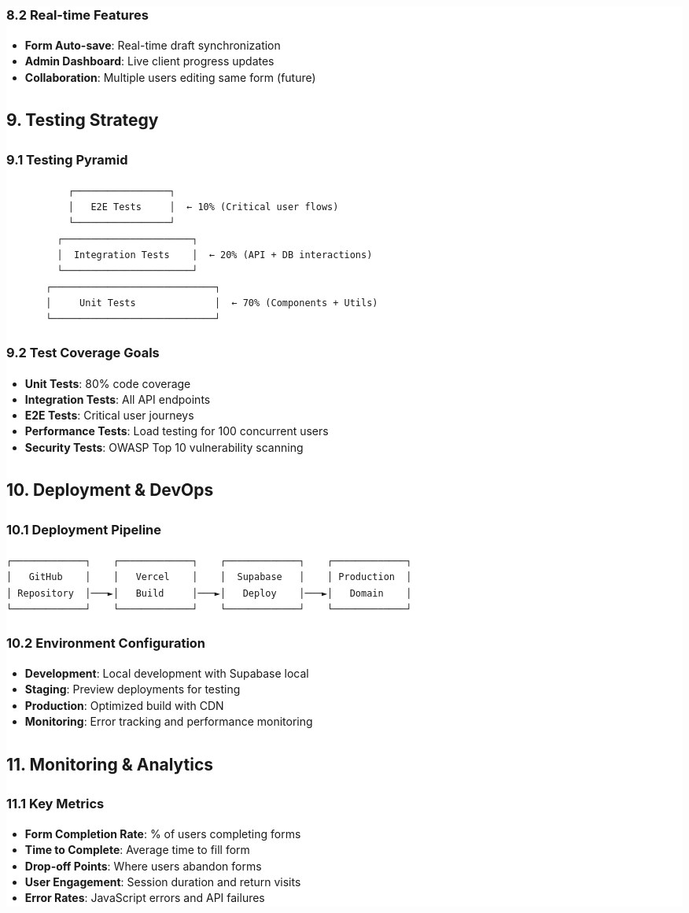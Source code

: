 ### 8.2 Real-time Features
- **Form Auto-save**: Real-time draft synchronization
- **Admin Dashboard**: Live client progress updates
- **Collaboration**: Multiple users editing same form (future)

## 9. Testing Strategy

### 9.1 Testing Pyramid
```
           ┌─────────────────┐
           │   E2E Tests     │  ← 10% (Critical user flows)
           └─────────────────┘
         ┌───────────────────────┐
         │  Integration Tests    │  ← 20% (API + DB interactions)
         └───────────────────────┘
       ┌─────────────────────────────┐
       │     Unit Tests              │  ← 70% (Components + Utils)
       └─────────────────────────────┘
```

### 9.2 Test Coverage Goals
- **Unit Tests**: 80% code coverage
- **Integration Tests**: All API endpoints
- **E2E Tests**: Critical user journeys
- **Performance Tests**: Load testing for 100 concurrent users
- **Security Tests**: OWASP Top 10 vulnerability scanning

## 10. Deployment & DevOps

### 10.1 Deployment Pipeline
```
┌─────────────┐    ┌─────────────┐    ┌─────────────┐    ┌─────────────┐
│   GitHub    │    │   Vercel    │    │  Supabase   │    │ Production  │
│ Repository  │───►│   Build     │───►│   Deploy    │───►│   Domain    │
└─────────────┘    └─────────────┘    └─────────────┘    └─────────────┘
```

### 10.2 Environment Configuration
- **Development**: Local development with Supabase local
- **Staging**: Preview deployments for testing
- **Production**: Optimized build with CDN
- **Monitoring**: Error tracking and performance monitoring

## 11. Monitoring & Analytics

### 11.1 Key Metrics
- **Form Completion Rate**: % of users completing forms
- **Time to Complete**: Average time to fill form
- **Drop-off Points**: Where users abandon forms
- **User Engagement**: Session duration and return visits
- **Error Rates**: JavaScript errors and API failures
